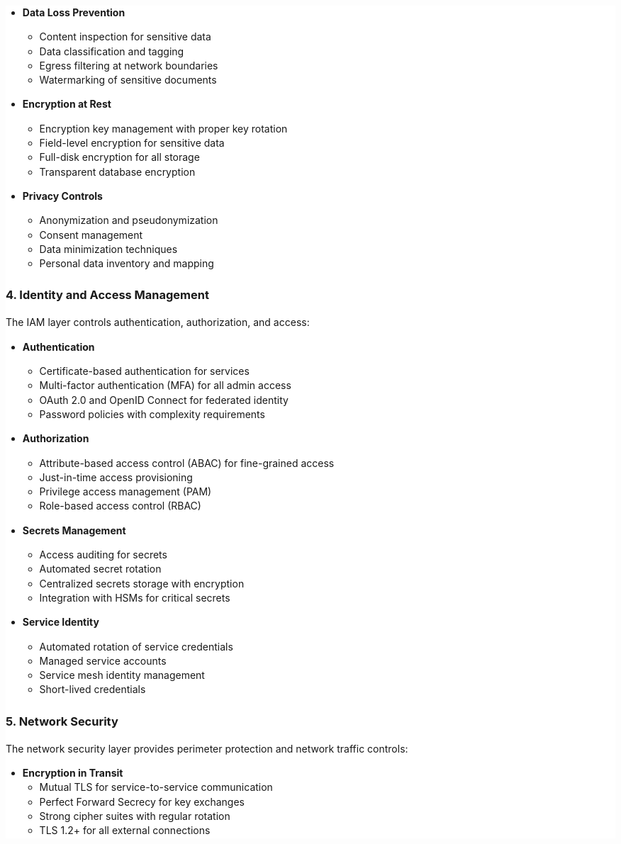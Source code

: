 - **Data Loss Prevention**
  - Content inspection for sensitive data
  - Data classification and tagging
  - Egress filtering at network boundaries
  - Watermarking of sensitive documents

- **Encryption at Rest**
  - Encryption key management with proper key rotation
  - Field-level encryption for sensitive data
  - Full-disk encryption for all storage
  - Transparent database encryption

- **Privacy Controls**
  - Anonymization and pseudonymization
  - Consent management
  - Data minimization techniques
  - Personal data inventory and mapping

### 4. Identity and Access Management

The IAM layer controls authentication, authorization, and access:

- **Authentication**
  - Certificate-based authentication for services
  - Multi-factor authentication (MFA) for all admin access
  - OAuth 2.0 and OpenID Connect for federated identity
  - Password policies with complexity requirements

- **Authorization**
  - Attribute-based access control (ABAC) for fine-grained access
  - Just-in-time access provisioning
  - Privilege access management (PAM)
  - Role-based access control (RBAC)

- **Secrets Management**
  - Access auditing for secrets
  - Automated secret rotation
  - Centralized secrets storage with encryption
  - Integration with HSMs for critical secrets

- **Service Identity**
  - Automated rotation of service credentials
  - Managed service accounts
  - Service mesh identity management
  - Short-lived credentials

### 5. Network Security

The network security layer provides perimeter protection and network traffic controls:

- **Encryption in Transit**
  - Mutual TLS for service-to-service communication
  - Perfect Forward Secrecy for key exchanges
  - Strong cipher suites with regular rotation
  - TLS 1.2+ for all external connections
